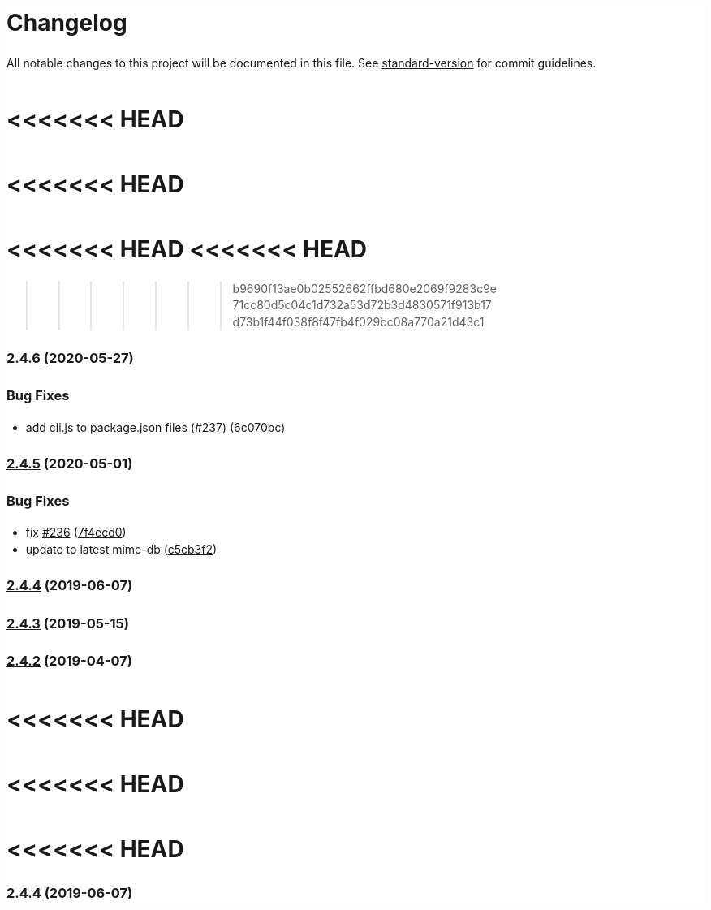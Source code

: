 # Changelog

All notable changes to this project will be documented in this file. See [standard-version](https://github.com/conventional-changelog/standard-version) for commit guidelines.

<<<<<<< HEAD
=======
<<<<<<< HEAD
=======
<<<<<<< HEAD
<<<<<<< HEAD
=======
>>>>>>> b9690f13ae0b02552662ffbd680e2069f9283c9e
>>>>>>> 71cc80d5c04c1d732a53d72b3d4830571f913b17
>>>>>>> d73b1f44f038f8f47fb4f029bc08a770a21d43c1
### [2.4.6](https://github.com/broofa/mime/compare/v2.4.5...v2.4.6) (2020-05-27)


### Bug Fixes

* add cli.js to package.json files ([#237](https://github.com/broofa/mime/issues/237)) ([6c070bc](https://github.com/broofa/mime/commit/6c070bc298fa12a48e2ed126fbb9de641a1e7ebc))

### [2.4.5](https://github.com/broofa/mime/compare/v2.4.4...v2.4.5) (2020-05-01)


### Bug Fixes

* fix [#236](https://github.com/broofa/mime/issues/236) ([7f4ecd0](https://github.com/broofa/mime/commit/7f4ecd0d850ed22c9e3bfda2c11fc74e4dde12a7))
* update to latest mime-db ([c5cb3f2](https://github.com/broofa/mime/commit/c5cb3f2ab8b07642a066efbde1142af1b90c927b))

### [2.4.4](https://github.com/broofa/mime/compare/v2.4.3...v2.4.4) (2019-06-07)



### [2.4.3](https://github.com/broofa/mime/compare/v2.4.2...v2.4.3) (2019-05-15)



### [2.4.2](https://github.com/broofa/mime/compare/v2.4.1...v2.4.2) (2019-04-07)
<<<<<<< HEAD
=======
<<<<<<< HEAD
=======
<<<<<<< HEAD
=======
### [2.4.4](https://github.com/broofa/node-mime/compare/v2.4.3...v2.4.4) (2019-06-07)
